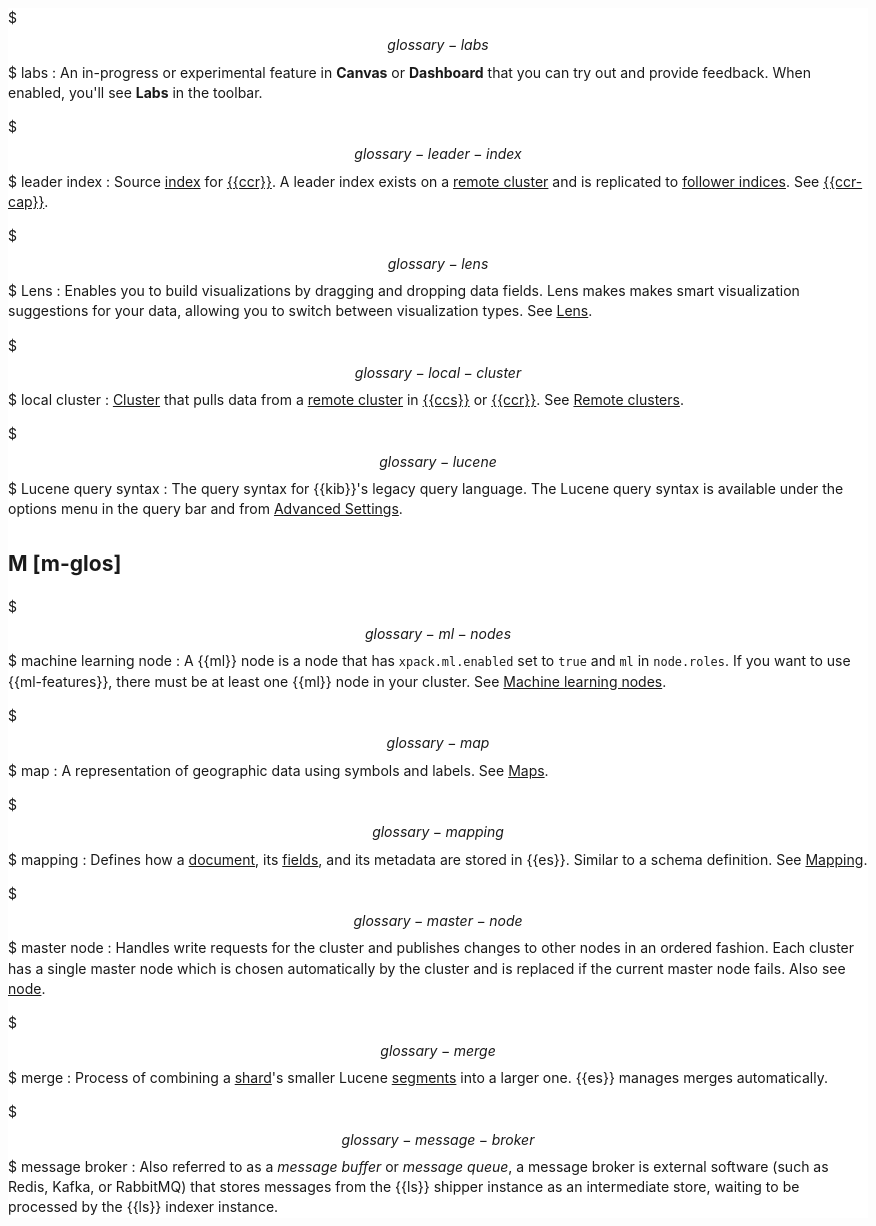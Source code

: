 $$$glossary-labs$$$ labs
:   An in-progress or experimental feature in **Canvas** or **Dashboard** that you can try out and provide feedback. When enabled, you'll see **Labs** in the toolbar.

$$$glossary-leader-index$$$ leader index
:   Source [index](/reference/glossary/index.md#glossary-index) for [{{ccr}}](/reference/glossary/index.md#glossary-ccr). A leader index exists on a [remote cluster](/reference/glossary/index.md#glossary-remote-cluster) and is replicated to [follower indices](/reference/glossary/index.md#glossary-follower-index). See [{{ccr-cap}}](/deploy-manage/tools/cross-cluster-replication.md).

$$$glossary-lens$$$ Lens
:   Enables you to build visualizations by dragging and dropping data fields. Lens makes makes smart visualization suggestions for your data, allowing you to switch between visualization types. See [Lens](/explore-analyze/dashboards.md).

$$$glossary-local-cluster$$$ local cluster
:   [Cluster](/reference/glossary/index.md#glossary-cluster) that pulls data from a [remote cluster](/reference/glossary/index.md#glossary-remote-cluster) in [{{ccs}}](/reference/glossary/index.md#glossary-ccs) or [{{ccr}}](/reference/glossary/index.md#glossary-ccr). See [Remote clusters](/deploy-manage/remote-clusters/remote-clusters-self-managed.md).

$$$glossary-lucene$$$ Lucene query syntax
:   The query syntax for {{kib}}'s legacy query language. The Lucene query syntax is available under the options menu in the query bar and from [Advanced Settings](/reference/glossary/index.md#glossary-advanced-settings).


## M [m-glos]

$$$glossary-ml-nodes$$$ machine learning node
:   A {{ml}} node is a node that has `xpack.ml.enabled` set to `true` and `ml` in `node.roles`. If you want to use {{ml-features}}, there must be at least one {{ml}} node in your cluster. See [Machine learning nodes](elasticsearch://reference/elasticsearch/configuration-reference/node-settings.md#ml-node).

$$$glossary-map$$$ map
:   A representation of geographic data using symbols and labels. See [Maps](/explore-analyze/visualize/maps.md).

$$$glossary-mapping$$$ mapping
:   Defines how a [document](/reference/glossary/index.md#glossary-document), its [fields](/reference/glossary/index.md#glossary-field), and its metadata are stored in {{es}}. Similar to a schema definition. See [Mapping](/manage-data/data-store/mapping.md).

$$$glossary-master-node$$$ master node
:   Handles write requests for the cluster and publishes changes to other nodes in an ordered fashion. Each cluster has a single master node which is chosen automatically by the cluster and is replaced if the current master node fails. Also see [node](/reference/glossary/index.md#glossary-node).

$$$glossary-merge$$$ merge
:   Process of combining a [shard](/reference/glossary/index.md#glossary-shard)'s smaller Lucene [segments](/reference/glossary/index.md#glossary-segment) into a larger one. {{es}} manages merges automatically.

$$$glossary-message-broker$$$ message broker
:   Also referred to as a *message buffer* or *message queue*, a message broker is external software (such as Redis, Kafka, or RabbitMQ) that stores messages from the {{ls}} shipper instance as an intermediate store, waiting to be processed by the {{ls}} indexer instance.
